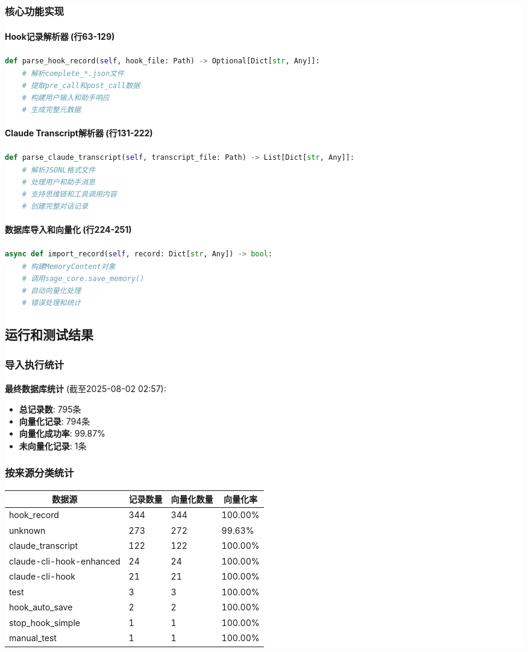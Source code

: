 ### 核心功能实现

#### Hook记录解析器 (行63-129)
```python
def parse_hook_record(self, hook_file: Path) -> Optional[Dict[str, Any]]:
    # 解析complete_*.json文件
    # 提取pre_call和post_call数据
    # 构建用户输入和助手响应
    # 生成完整元数据
```

#### Claude Transcript解析器 (行131-222)
```python  
def parse_claude_transcript(self, transcript_file: Path) -> List[Dict[str, Any]]:
    # 解析JSONL格式文件
    # 处理用户和助手消息
    # 支持思维链和工具调用内容
    # 创建完整对话记录
```

#### 数据库导入和向量化 (行224-251)
```python
async def import_record(self, record: Dict[str, Any]) -> bool:
    # 构建MemoryContent对象
    # 调用sage_core.save_memory()
    # 自动向量化处理
    # 错误处理和统计
```

## 运行和测试结果

### 导入执行统计

**最终数据库统计** (截至2025-08-02 02:57):
- **总记录数**: 795条
- **向量化记录**: 794条  
- **向量化成功率**: 99.87%
- **未向量化记录**: 1条

### 按来源分类统计

| 数据源 | 记录数量 | 向量化数量 | 向量化率 |
|--------|----------|------------|----------|
| hook_record | 344 | 344 | 100.00% |
| unknown | 273 | 272 | 99.63% |
| claude_transcript | 122 | 122 | 100.00% |
| claude-cli-hook-enhanced | 24 | 24 | 100.00% |
| claude-cli-hook | 21 | 21 | 100.00% |
| test | 3 | 3 | 100.00% |
| hook_auto_save | 2 | 2 | 100.00% |
| stop_hook_simple | 1 | 1 | 100.00% |
| manual_test | 1 | 1 | 100.00% |
